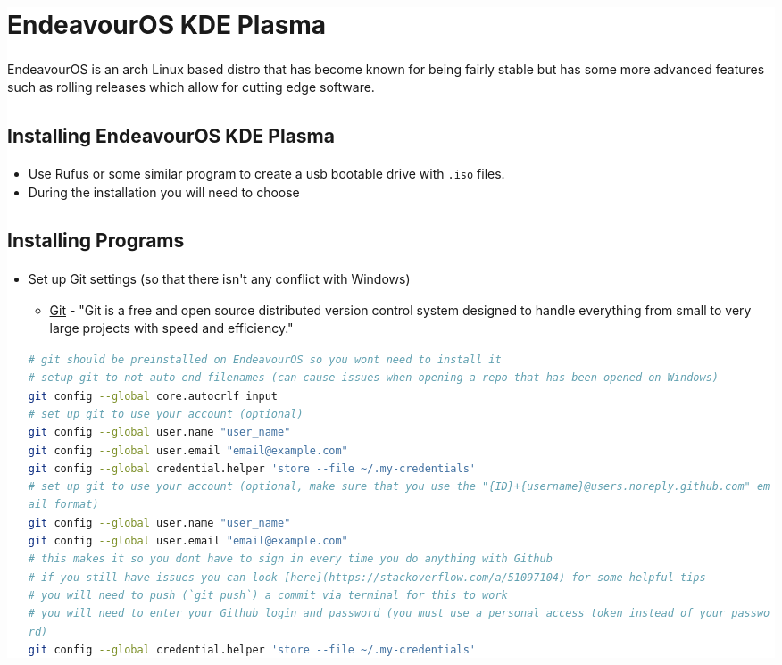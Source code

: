 # EndeavourOS KDE Plasma

EndeavourOS is an arch Linux based distro that has become known for being fairly stable but has some more advanced features such as rolling releases which allow for cutting edge software.

## Installing EndeavourOS KDE Plasma

- Use Rufus or some similar program to create a usb bootable drive with `.iso` files.
- During the installation you will need to choose

## Installing Programs

- Set up Git settings (so that there isn't any conflict with Windows)
    - [Git](https://git-scm.com) - "Git is a free and open source distributed version control system designed to handle everything from small to very large projects with speed and efficiency."

    ```sh
    # git should be preinstalled on EndeavourOS so you wont need to install it
    # setup git to not auto end filenames (can cause issues when opening a repo that has been opened on Windows)
    git config --global core.autocrlf input
    # set up git to use your account (optional)
    git config --global user.name "user_name"
    git config --global user.email "email@example.com"
    git config --global credential.helper 'store --file ~/.my-credentials'
    # set up git to use your account (optional, make sure that you use the "{ID}+{username}@users.noreply.github.com" email format)
    git config --global user.name "user_name"
    git config --global user.email "email@example.com"
    # this makes it so you dont have to sign in every time you do anything with Github
    # if you still have issues you can look [here](https://stackoverflow.com/a/51097104) for some helpful tips
    # you will need to push (`git push`) a commit via terminal for this to work
    # you will need to enter your Github login and password (you must use a personal access token instead of your password)
    git config --global credential.helper 'store --file ~/.my-credentials'
    ```
